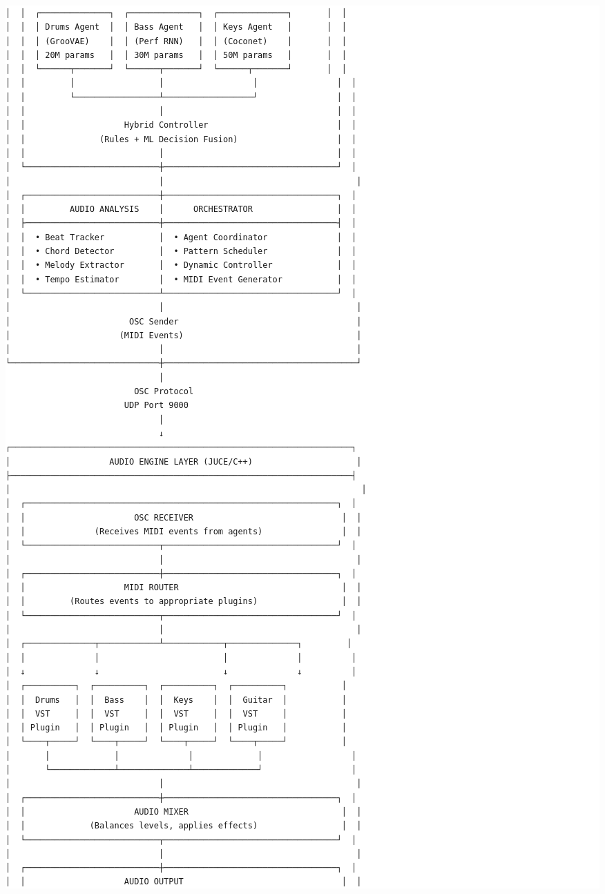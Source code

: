 ```
│  │  ┌──────────────┐  ┌──────────────┐  ┌──────────────┐       │  │
│  │  │ Drums Agent  │  │ Bass Agent   │  │ Keys Agent   │       │  │
│  │  │ (GrooVAE)    │  │ (Perf RNN)   │  │ (Coconet)    │       │  │
│  │  │ 20M params   │  │ 30M params   │  │ 50M params   │       │  │
│  │  └──────┬───────┘  └──────┬───────┘  └──────┬───────┘       │  │
│  │         │                 │                  │                │  │
│  │         └─────────────────┴──────────────────┘                │  │
│  │                           │                                   │  │
│  │                    Hybrid Controller                          │  │
│  │               (Rules + ML Decision Fusion)                    │  │
│  │                           │                                   │  │
│  └───────────────────────────┼───────────────────────────────────┘  │
│                              │                                       │
│  ┌───────────────────────────┼───────────────────────────────────┐  │
│  │         AUDIO ANALYSIS    │      ORCHESTRATOR                 │  │
│  ├───────────────────────────┼───────────────────────────────────┤  │
│  │  • Beat Tracker           │  • Agent Coordinator              │  │
│  │  • Chord Detector         │  • Pattern Scheduler              │  │
│  │  • Melody Extractor       │  • Dynamic Controller             │  │
│  │  • Tempo Estimator        │  • MIDI Event Generator           │  │
│  └───────────────────────────┴───────────────────────────────────┘  │
│                              │                                       │
│                        OSC Sender                                    │
│                      (MIDI Events)                                   │
│                              │                                       │
└──────────────────────────────┼───────────────────────────────────────┘
                               │
                          OSC Protocol
                        UDP Port 9000
                               │
                               ↓
┌─────────────────────────────────────────────────────────────────────┐
│                    AUDIO ENGINE LAYER (JUCE/C++)                     │
├─────────────────────────────────────────────────────────────────────┤
│                                                                       │
│  ┌───────────────────────────────────────────────────────────────┐  │
│  │                      OSC RECEIVER                              │  │
│  │              (Receives MIDI events from agents)                │  │
│  └───────────────────────────┬───────────────────────────────────┘  │
│                              │                                       │
│  ┌───────────────────────────┼───────────────────────────────────┐  │
│  │                    MIDI ROUTER                                 │  │
│  │         (Routes events to appropriate plugins)                 │  │
│  └───────────────────────────┬───────────────────────────────────┘  │
│                              │                                       │
│  ┌──────────────┬────────────┴────────────┬──────────────┐         │
│  │              │                         │              │          │
│  ↓              ↓                         ↓              ↓          │
│  ┌──────────┐  ┌──────────┐  ┌──────────┐  ┌──────────┐           │
│  │  Drums   │  │  Bass    │  │  Keys    │  │  Guitar  │           │
│  │  VST     │  │  VST     │  │  VST     │  │  VST     │           │
│  │ Plugin   │  │ Plugin   │  │ Plugin   │  │ Plugin   │           │
│  └────┬─────┘  └────┬─────┘  └────┬─────┘  └────┬─────┘           │
│       │             │              │             │                  │
│       └─────────────┴──────────────┴─────────────┘                  │
│                              │                                       │
│  ┌───────────────────────────┼───────────────────────────────────┐  │
│  │                      AUDIO MIXER                               │  │
│  │             (Balances levels, applies effects)                 │  │
│  └───────────────────────────┬───────────────────────────────────┘  │
│                              │                                       │
│  ┌───────────────────────────┼───────────────────────────────────┐  │
│  │                    AUDIO OUTPUT                                │  │
```